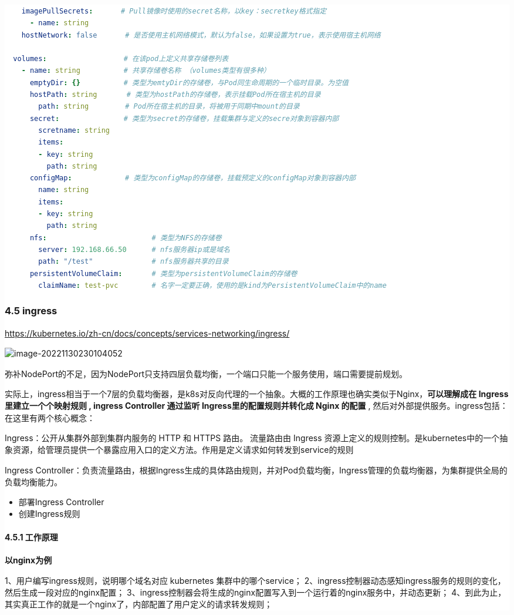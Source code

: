 ```yaml
    imagePullSecrets:     　# Pull镜像时使用的secret名称，以key：secretkey格式指定
      - name: string
    hostNetwork: false     　# 是否使用主机网络模式，默认为false，如果设置为true，表示使用宿主机网络
    
  volumes:        　　　　　  # 在该pod上定义共享存储卷列表
    - name: string     　　  # 共享存储卷名称 （volumes类型有很多种）
      emptyDir: {}      　　 # 类型为emtyDir的存储卷，与Pod同生命周期的一个临时目录。为空值
      hostPath: string       # 类型为hostPath的存储卷，表示挂载Pod所在宿主机的目录
        path: string      　 # Pod所在宿主机的目录，将被用于同期中mount的目录
      secret:       　　　　　# 类型为secret的存储卷，挂载集群与定义的secre对象到容器内部
        scretname: string  
        items:     
        - key: string
          path: string
      configMap:      　　　　# 类型为configMap的存储卷，挂载预定义的configMap对象到容器内部
        name: string
        items:
        - key: string
          path: string
      nfs:                         # 类型为NFS的存储卷
        server: 192.168.66.50      # nfs服务器ip或是域名 
        path: "/test"              # nfs服务器共享的目录
      persistentVolumeClaim:       # 类型为persistentVolumeClaim的存储卷
        claimName: test-pvc        # 名字一定要正确，使用的是kind为PersistentVolumeClaim中的name

```

### 4.5 ingress

https://kubernetes.io/zh-cn/docs/concepts/services-networking/ingress/

![image-20221130230104052](attachments/image-20221130230104052.png)

弥补NodePort的不足，因为NodePort只支持四层负载均衡，一个端口只能一个服务使用，端口需要提前规划。

实际上，ingress相当于一个7层的负载均衡器，是k8s对反向代理的一个抽象。大概的工作原理也确实类似于Nginx，**可以理解成在 Ingress 里建立一个个映射规则 , ingress Controller 通过监听 Ingress里的配置规则并转化成 Nginx 的配置** , 然后对外部提供服务。ingress包括：在这里有两个核心概念：

Ingress：公开从集群外部到集群内服务的 HTTP 和 HTTPS 路由。 流量路由由 Ingress 资源上定义的规则控制。是kubernetes中的一个抽象资源，给管理员提供一个暴露应用入口的定义方法。作用是定义请求如何转发到service的规则

Ingress Controller：负责流量路由，根据Ingress生成的具体路由规则，并对Pod负载均衡，Ingress管理的负载均衡器，为集群提供全局的负载均衡能力。

- 部署Ingress Controller
- 创建Ingress规则

#### 4.5.1 工作原理

**以nginx为例**

1、用户编写ingress规则，说明哪个域名对应 kubernetes 集群中的哪个service；
2、ingress控制器动态感知ingress服务的规则的变化，然后生成一段对应的nginx配置；
3、ingress控制器会将生成的nginx配置写入到一个运行着的nginx服务中，并动态更新；
4、到此为止，其实真正工作的就是一个nginx了，内部配置了用户定义的请求转发规则；

